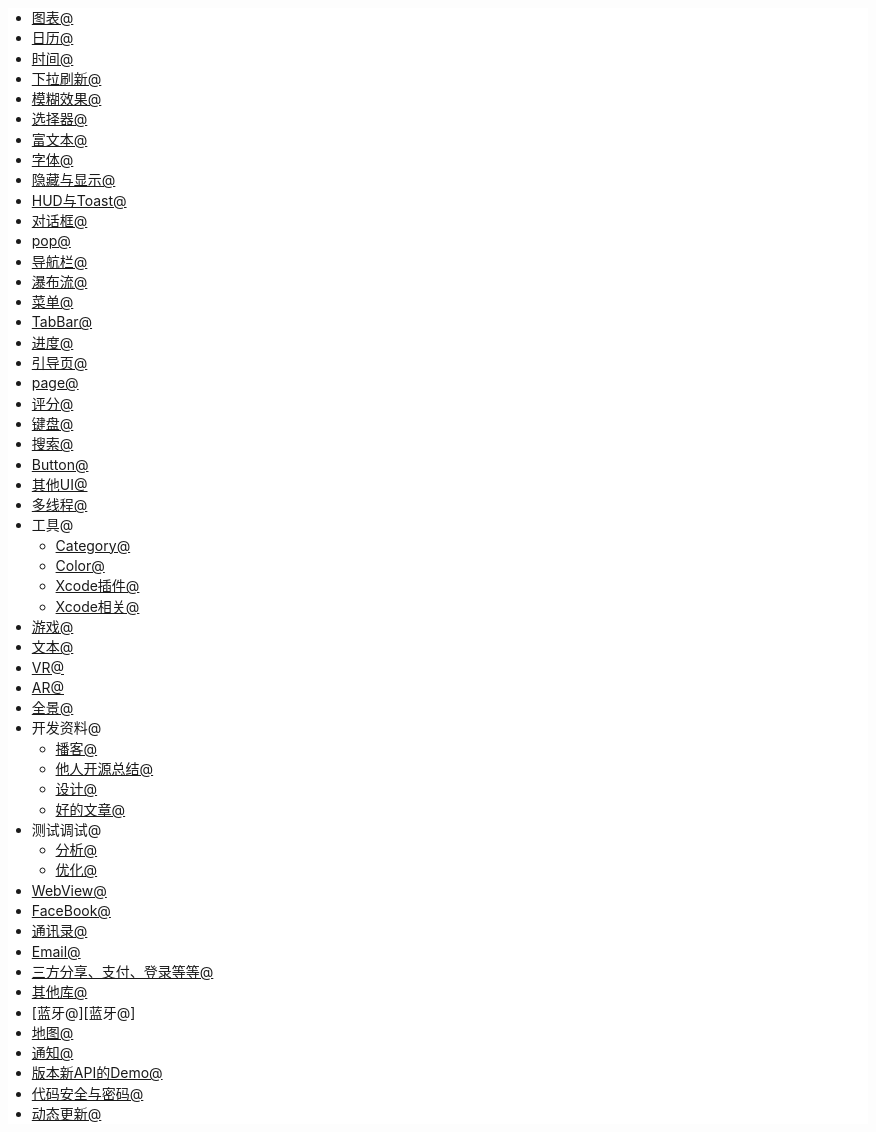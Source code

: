   - [图表@](https://github.com/Tim9Liu9/TimLiu-iOS/blob/master/Swift.md#%E5%9B%BE%E8%A1%A8)
  - [日历@](https://github.com/Tim9Liu9/TimLiu-iOS/blob/master/Swift.md#%E6%97%A5%E5%8E%86)
  - [时间@](https://github.com/Tim9Liu9/TimLiu-iOS/blob/master/Swift.md#%E6%97%B6%E9%97%B4)
  - [下拉刷新@](https://github.com/Tim9Liu9/TimLiu-iOS/blob/master/Swift.md#%E4%B8%8B%E6%8B%89%E5%88%B7%E6%96%B0)
  - [模糊效果@](https://github.com/Tim9Liu9/TimLiu-iOS/blob/master/Swift.md#%E6%A8%A1%E7%B3%8A%E6%95%88%E6%9E%9C)
  - [选择器@](https://github.com/Tim9Liu9/TimLiu-iOS/blob/master/Swift.md#%E9%80%89%E6%8B%A9%E5%99%A8)
  - [富文本@](https://github.com/Tim9Liu9/TimLiu-iOS/blob/master/Swift.md#%E5%AF%8C%E6%96%87%E6%9C%AC)
  - [字体@](https://github.com/Tim9Liu9/TimLiu-iOS/blob/master/Swift.md#%E5%AD%97%E4%BD%93)
  - [隐藏与显示@](https://github.com/Tim9Liu9/TimLiu-iOS/blob/master/Swift.md#%E9%9A%90%E8%97%8F%E4%B8%8E%E6%98%BE%E7%A4%BA)
  - [HUD与Toast@](https://github.com/Tim9Liu9/TimLiu-iOS/blob/master/Swift.md#hud%E4%B8%8Etoast)
  - [对话框@](https://github.com/Tim9Liu9/TimLiu-iOS/blob/master/Swift.md#%E5%AF%B9%E8%AF%9D%E6%A1%86)
  - [pop@](https://github.com/Tim9Liu9/TimLiu-iOS/blob/master/Swift.md#pop)
  - [导航栏@](https://github.com/Tim9Liu9/TimLiu-iOS/blob/master/Swift.md#%E5%AF%BC%E8%88%AA%E6%A0%8F)
  - [瀑布流@](https://github.com/Tim9Liu9/TimLiu-iOS/blob/master/Swift.md#%E7%80%91%E5%B8%83%E6%B5%81)
  - [菜单@](https://github.com/Tim9Liu9/TimLiu-iOS/blob/master/Swift.md#%E8%8F%9C%E5%8D%95)
  - [TabBar@](https://github.com/Tim9Liu9/TimLiu-iOS/blob/master/Swift.md#tabbar)
  - [进度@](https://github.com/Tim9Liu9/TimLiu-iOS/blob/master/Swift.md#%E8%BF%9B%E5%BA%A6)
  - [引导页@](https://github.com/Tim9Liu9/TimLiu-iOS/blob/master/Swift.md#%E5%BC%95%E5%AF%BC%E9%A1%B5)
  - [page@](https://github.com/Tim9Liu9/TimLiu-iOS/blob/master/Swift.md#page)
  - [评分@](https://github.com/Tim9Liu9/TimLiu-iOS/blob/master/Swift.md#%E8%AF%84%E5%88%86)
  - [键盘@](https://github.com/Tim9Liu9/TimLiu-iOS/blob/master/Swift.md#%E9%94%AE%E7%9B%98)
  - [搜索@](https://github.com/Tim9Liu9/TimLiu-iOS/blob/master/Swift.md#%E6%90%9C%E7%B4%A2)
  - [Button@](https://github.com/Tim9Liu9/TimLiu-iOS/blob/master/Swift.md#Button)
  - [其他UI@](https://github.com/Tim9Liu9/TimLiu-iOS/blob/master/Swift.md#%E5%85%B6%E4%BB%96ui)
- [多线程@](https://github.com/Tim9Liu9/TimLiu-iOS/blob/master/Swift.md#%E5%A4%9A%E7%BA%BF%E7%A8%8B)
- 工具@
  - [Category@](https://github.com/Tim9Liu9/TimLiu-iOS/blob/master/Swift.md#category)
  - [Color@](https://github.com/Tim9Liu9/TimLiu-iOS/blob/master/Swift.md#Color)
  - [Xcode插件@](https://github.com/Tim9Liu9/TimLiu-iOS/blob/master/Swift.md#Xcode%E6%8F%92%E4%BB%B6)
  - [Xcode相关@](https://github.com/Tim9Liu9/TimLiu-iOS/blob/master/Swift.md#Xcode%E7%9B%B8%E5%85%B3)
- [游戏@](https://github.com/Tim9Liu9/TimLiu-iOS/blob/master/Swift.md#%E6%B8%B8%E6%88%8F)
- [文本@](https://github.com/Tim9Liu9/TimLiu-iOS/blob/master/@%E6%96%87%E6%9C%AC)
- [VR@](https://github.com/Tim9Liu9/TimLiu-iOS/blob/master/Swift.md#VR)
- [AR@](https://github.com/Tim9Liu9/TimLiu-iOS/blob/master/Swift.md#AR)
- [全景@](https://github.com/Tim9Liu9/TimLiu-iOS/blob/master/Swift.md#%E5%85%A8%E6%99%AF)
- 开发资料@
  - [播客@](https://github.com/Tim9Liu9/TimLiu-iOS/blob/master/Swift.md#%E6%92%AD%E5%AE%A2)
  - [他人开源总结@](https://github.com/Tim9Liu9/TimLiu-iOS/blob/master/Swift.md#%E4%BB%96%E4%BA%BA%E5%BC%80%E6%BA%90%E6%80%BB%E7%BB%93)
  - [设计@](https://github.com/Tim9Liu9/TimLiu-iOS/blob/master/Swift.md#%E8%AE%BE%E8%AE%A1)
  - [好的文章@](https://github.com/Tim9Liu9/TimLiu-iOS/blob/master/Swift.md#%E5%A5%BD%E7%9A%84%E6%96%87%E7%AB%A0)
- 测试调试@
  - [分析@](https://github.com/Tim9Liu9/TimLiu-iOS/blob/master/Swift.md#%E5%88%86%E6%9E%90)
  - [优化@](https://github.com/Tim9Liu9/TimLiu-iOS/blob/master/Swift.md#%E4%BC%98%E5%8C%96)
- [WebView@](https://github.com/Tim9Liu9/TimLiu-iOS/blob/master/Swift.md#webview)
- [FaceBook@](https://github.com/Tim9Liu9/TimLiu-iOS/blob/master/Swift.md#faceBook)
- [通讯录@](https://github.com/Tim9Liu9/TimLiu-iOS/blob/master/Swift.md#%E9%80%9A%E8%AE%AF%E5%BD%95)
- [Email@](https://github.com/Tim9Liu9/TimLiu-iOS/blob/master/Swift.md#email)
- [三方分享、支付、登录等等@](https://github.com/Tim9Liu9/TimLiu-iOS/blob/master/Swift.md#%E4%B8%89%E6%96%B9%E5%88%86%E4%BA%AB%E6%94%AF%E4%BB%98%E7%99%BB%E5%BD%95%E7%AD%89%E7%AD%89)
- [其他库@](https://github.com/Tim9Liu9/TimLiu-iOS/blob/master/Swift.md#%E5%85%B6%E4%BB%96%E5%BA%93)
- [蓝牙@][蓝牙@]
- [地图@](https://github.com/Tim9Liu9/TimLiu-iOS/blob/master/Swift.md#%E5%9C%B0%E5%9B%BE)
- [通知@](https://github.com/Tim9Liu9/TimLiu-iOS/blob/master/Swift.md#%E9%80%9A%E7%9F%A5)
- [版本新API的Demo@](https://github.com/Tim9Liu9/TimLiu-iOS/blob/master/Swift.md#%E7%89%88%E6%9C%AC%E6%96%B0api%E7%9A%84demo)
- [代码安全与密码@](https://github.com/Tim9Liu9/TimLiu-iOS/blob/master/Swift.md#%E4%BB%A3%E7%A0%81%E5%AE%89%E5%85%A8%E4%B8%8E%E5%AF%86%E7%A0%81)
- [动态更新@](https://github.com/Tim9Liu9/TimLiu-iOS/blob/master/Swift.md#%E5%8A%A8%E6%80%81%E6%9B%B4%E6%96%B0)